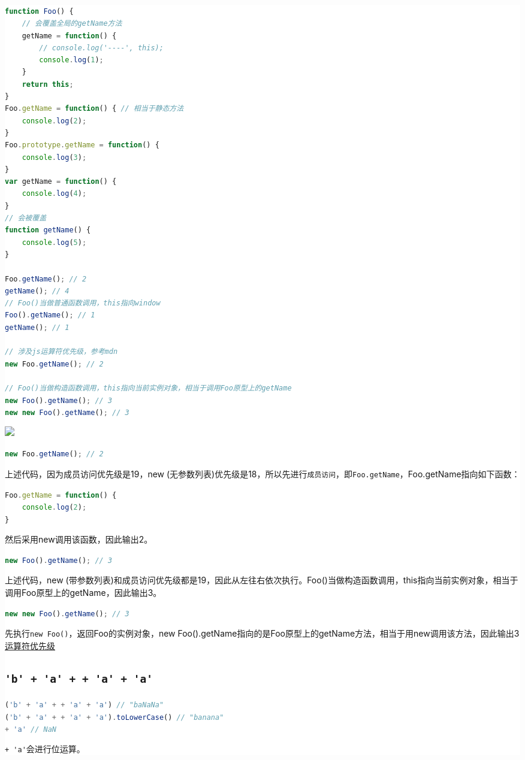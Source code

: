 ```js
function Foo() {
    // 会覆盖全局的getName方法
    getName = function() {
        // console.log('----', this);
        console.log(1);
    }
    return this;
}
Foo.getName = function() { // 相当于静态方法
    console.log(2);
}
Foo.prototype.getName = function() {
    console.log(3);
}
var getName = function() {
    console.log(4);
}
// 会被覆盖
function getName() {
    console.log(5);
}

Foo.getName(); // 2
getName(); // 4
// Foo()当做普通函数调用，this指向window
Foo().getName(); // 1
getName(); // 1

// 涉及js运算符优先级，参考mdn
new Foo.getName(); // 2

// Foo()当做构造函数调用，this指向当前实例对象，相当于调用Foo原型上的getName
new Foo().getName(); // 3
new new Foo().getName(); // 3
```
![](https://github.com/liujie2019/static_data/blob/master/img/20200409171151.png?raw=true)
```js
new Foo.getName(); // 2
```
上述代码，因为成员访问优先级是19，new (无参数列表)优先级是18，所以先进行`成员访问`，即`Foo.getName`，Foo.getName指向如下函数：
```js
Foo.getName = function() {
    console.log(2);
}
```
然后采用new调用该函数，因此输出2。
```js
new Foo().getName(); // 3
```
上述代码，new (带参数列表)和成员访问优先级都是19，因此从左往右依次执行。Foo()当做构造函数调用，this指向当前实例对象，相当于调用Foo原型上的getName，因此输出3。
```js
new new Foo().getName(); // 3
```
先执行`new Foo()`，返回Foo的实例对象，new Foo().getName指向的是Foo原型上的getName方法，相当于用new调用该方法，因此输出3
[运算符优先级](https://developer.mozilla.org/zh-CN/docs/Web/JavaScript/Reference/Operators/Operator_Precedence)
## `'b' + 'a' + + 'a' + 'a'`
```js
('b' + 'a' + + 'a' + 'a') // "baNaNa"
('b' + 'a' + + 'a' + 'a').toLowerCase() // "banana"
+ 'a' // NaN
```
`+ 'a'`会进行位运算。